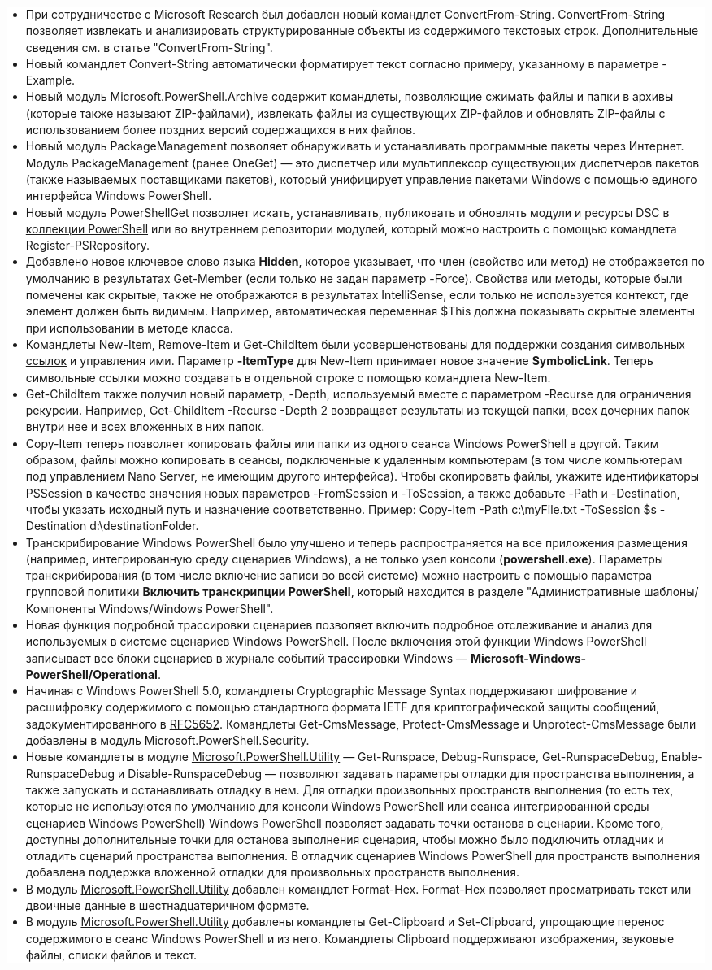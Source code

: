 - При сотрудничестве с [Microsoft Research](https://research.microsoft.com/) был добавлен новый командлет ConvertFrom-String. ConvertFrom-String позволяет извлекать и анализировать структурированные объекты из содержимого текстовых строк. Дополнительные сведения см. в статье "ConvertFrom-String".
- Новый командлет Convert-String автоматически форматирует текст согласно примеру, указанному в параметре -Example.
- Новый модуль Microsoft.PowerShell.Archive содержит командлеты, позволяющие сжимать файлы и папки в архивы (которые также называют ZIP-файлами), извлекать файлы из существующих ZIP-файлов и обновлять ZIP-файлы с использованием более поздних версий содержащихся в них файлов.
- Новый модуль PackageManagement позволяет обнаруживать и устанавливать программные пакеты через Интернет.
  Модуль PackageManagement (ранее OneGet) — это диспетчер или мультиплексор существующих диспетчеров пакетов (также называемых поставщиками пакетов), который унифицирует управление пакетами Windows с помощью единого интерфейса Windows PowerShell.
- Новый модуль PowerShellGet позволяет искать, устанавливать, публиковать и обновлять модули и ресурсы DSC в [коллекции PowerShell](https://www.powershellgallery.com/) или во внутреннем репозитории модулей, который можно настроить с помощью командлета Register-PSRepository.
- Добавлено новое ключевое слово языка **Hidden**, которое указывает, что член (свойство или метод) не отображается по умолчанию в результатах Get-Member (если только не задан параметр -Force).
  Свойства или методы, которые были помечены как скрытые, также не отображаются в результатах IntelliSense, если только не используется контекст, где элемент должен быть видимым. Например, автоматическая переменная $This должна показывать скрытые элементы при использовании в методе класса.
- Командлеты New-Item, Remove-Item и Get-ChildItem были усовершенствованы для поддержки создания [символьных ссылок](https://en.wikipedia.org/wiki/Symbolic_link) и управления ими. Параметр **-ItemType** для New-Item принимает новое значение **SymbolicLink**. Теперь символьные ссылки можно создавать в отдельной строке с помощью командлета New-Item.
- Get-ChildItem также получил новый параметр, -Depth, используемый вместе с параметром -Recurse для ограничения рекурсии. Например, Get-ChildItem -Recurse -Depth 2 возвращает результаты из текущей папки, всех дочерних папок внутри нее и всех вложенных в них папок.
- Copy-Item теперь позволяет копировать файлы или папки из одного сеанса Windows PowerShell в другой. Таким образом, файлы можно копировать в сеансы, подключенные к удаленным компьютерам (в том числе компьютерам под управлением Nano Server, не имеющим другого интерфейса). Чтобы скопировать файлы, укажите идентификаторы PSSession в качестве значения новых параметров -FromSession и -ToSession, а также добавьте -Path и -Destination, чтобы указать исходный путь и назначение соответственно. Пример: Copy-Item -Path c:\\myFile.txt -ToSession $s -Destination d:\\destinationFolder.
- Транскрибирование Windows PowerShell было улучшено и теперь распространяется на все приложения размещения (например, интегрированную среду сценариев Windows), а не только узел консоли (**powershell.exe**). Параметры транскрибирования (в том числе включение записи во всей системе) можно настроить с помощью параметра групповой политики **Включить транскрипции PowerShell**, который находится в разделе "Административные шаблоны/Компоненты Windows/Windows PowerShell".
- Новая функция подробной трассировки сценариев позволяет включить подробное отслеживание и анализ для используемых в системе сценариев Windows PowerShell. После включения этой функции Windows PowerShell записывает все блоки сценариев в журнале событий трассировки Windows — **Microsoft-Windows-PowerShell/Operational**.
- Начиная с Windows PowerShell 5.0, командлеты Cryptographic Message Syntax поддерживают шифрование и расшифровку содержимого с помощью стандартного формата IETF для криптографической защиты сообщений, задокументированного в [RFC5652](https://tools.ietf.org/html/rfc5652). Командлеты Get-CmsMessage, Protect-CmsMessage и Unprotect-CmsMessage были добавлены в модуль [Microsoft.PowerShell.Security](/powershell/module/Microsoft.PowerShell.Security).
- Новые командлеты в модуле [Microsoft.PowerShell.Utility](/powershell/module/Microsoft.PowerShell.Utility) — Get-Runspace, Debug-Runspace, Get-RunspaceDebug, Enable-RunspaceDebug и Disable-RunspaceDebug — позволяют задавать параметры отладки для пространства выполнения, а также запускать и останавливать отладку в нем. Для отладки произвольных пространств выполнения (то есть тех, которые не используются по умолчанию для консоли Windows PowerShell или сеанса интегрированной среды сценариев Windows PowerShell) Windows PowerShell позволяет задавать точки останова в сценарии. Кроме того, доступны дополнительные точки для останова выполнения сценария, чтобы можно было подключить отладчик и отладить сценарий пространства выполнения. В отладчик сценариев Windows PowerShell для пространств выполнения добавлена поддержка вложенной отладки для произвольных пространств выполнения.
- В модуль [Microsoft.PowerShell.Utility](/powershell/module/Microsoft.PowerShell.Utility) добавлен командлет Format-Hex.
  Format-Hex позволяет просматривать текст или двоичные данные в шестнадцатеричном формате.
- В модуль [Microsoft.PowerShell.Utility](/powershell/module/Microsoft.PowerShell.Utility) добавлены командлеты Get-Clipboard и Set-Clipboard, упрощающие перенос содержимого в сеанс Windows PowerShell и из него. Командлеты Clipboard поддерживают изображения, звуковые файлы, списки файлов и текст.